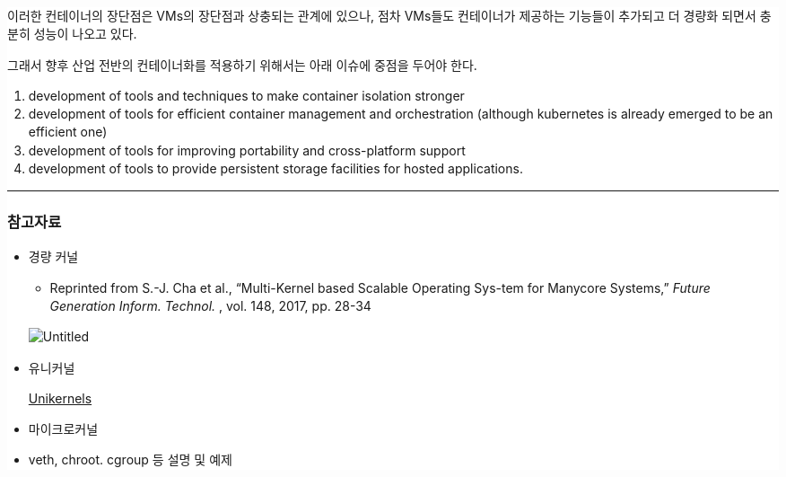 이러한 컨테이너의 장단점은 VMs의 장단점과 상충되는 관계에 있으나, 점차 VMs들도 컨테이너가 제공하는 기능들이 추가되고 더 경량화 되면서 충분히 성능이 나오고 있다.

그래서 향후 산업 전반의 컨테이너화를 적용하기 위해서는 아래 이슈에 중점을 두어야 한다.

1. development of tools and techniques to make container isolation stronger
2. development of tools for efficient container management and orchestration (although kubernetes is already emerged to be an efficient one)
3. development of tools for improving portability and cross-platform support
4. development of tools to provide persistent storage facilities for hosted applications.

---

### 참고자료

- 경량 커널
    - Reprinted from S.-J. Cha et al., “Multi-Kernel based Scalable Operating Sys-tem for Manycore Systems,” *Future Generation Inform. Technol.*
    , vol. 148, 2017, pp. 28-34
    
    ![Untitled](Emerging%20Trends,%20Techniques%20and%20Open%20Issues%20of%20Con%20b88f8783c5cc415e8ffbdbc9522a4421/Untitled%204.png)
    
- 유니커널
    
    [Unikernels](http://unikernel.org/)
    
- 마이크로커널

- veth, chroot. cgroup 등 설명 및 예제
